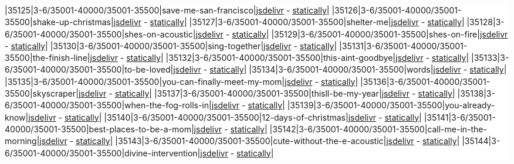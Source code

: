 |35125|3-6/35001-40000/35001-35500|save-me-san-francisco|[jsdelivr](https://cdn.jsdelivr.net/gh/dbchord/png-c-1280x720_3-6/35001-40000/35001-35500/save-me-san-francisco.png) - [statically](https://cdn.statically.io/gh/dbchord/png-c-1280x720_3-6/img/35001-40000/35001-35500/save-me-san-francisco.png)|
|35126|3-6/35001-40000/35001-35500|shake-up-christmas|[jsdelivr](https://cdn.jsdelivr.net/gh/dbchord/png-c-1280x720_3-6/35001-40000/35001-35500/shake-up-christmas.png) - [statically](https://cdn.statically.io/gh/dbchord/png-c-1280x720_3-6/img/35001-40000/35001-35500/shake-up-christmas.png)|
|35127|3-6/35001-40000/35001-35500|shelter-me|[jsdelivr](https://cdn.jsdelivr.net/gh/dbchord/png-c-1280x720_3-6/35001-40000/35001-35500/shelter-me.png) - [statically](https://cdn.statically.io/gh/dbchord/png-c-1280x720_3-6/img/35001-40000/35001-35500/shelter-me.png)|
|35128|3-6/35001-40000/35001-35500|shes-on-acoustic|[jsdelivr](https://cdn.jsdelivr.net/gh/dbchord/png-c-1280x720_3-6/35001-40000/35001-35500/shes-on-acoustic.png) - [statically](https://cdn.statically.io/gh/dbchord/png-c-1280x720_3-6/img/35001-40000/35001-35500/shes-on-acoustic.png)|
|35129|3-6/35001-40000/35001-35500|shes-on-fire|[jsdelivr](https://cdn.jsdelivr.net/gh/dbchord/png-c-1280x720_3-6/35001-40000/35001-35500/shes-on-fire.png) - [statically](https://cdn.statically.io/gh/dbchord/png-c-1280x720_3-6/img/35001-40000/35001-35500/shes-on-fire.png)|
|35130|3-6/35001-40000/35001-35500|sing-together|[jsdelivr](https://cdn.jsdelivr.net/gh/dbchord/png-c-1280x720_3-6/35001-40000/35001-35500/sing-together.png) - [statically](https://cdn.statically.io/gh/dbchord/png-c-1280x720_3-6/img/35001-40000/35001-35500/sing-together.png)|
|35131|3-6/35001-40000/35001-35500|the-finish-line|[jsdelivr](https://cdn.jsdelivr.net/gh/dbchord/png-c-1280x720_3-6/35001-40000/35001-35500/the-finish-line.png) - [statically](https://cdn.statically.io/gh/dbchord/png-c-1280x720_3-6/img/35001-40000/35001-35500/the-finish-line.png)|
|35132|3-6/35001-40000/35001-35500|this-aint-goodbye|[jsdelivr](https://cdn.jsdelivr.net/gh/dbchord/png-c-1280x720_3-6/35001-40000/35001-35500/this-aint-goodbye.png) - [statically](https://cdn.statically.io/gh/dbchord/png-c-1280x720_3-6/img/35001-40000/35001-35500/this-aint-goodbye.png)|
|35133|3-6/35001-40000/35001-35500|to-be-loved|[jsdelivr](https://cdn.jsdelivr.net/gh/dbchord/png-c-1280x720_3-6/35001-40000/35001-35500/to-be-loved.png) - [statically](https://cdn.statically.io/gh/dbchord/png-c-1280x720_3-6/img/35001-40000/35001-35500/to-be-loved.png)|
|35134|3-6/35001-40000/35001-35500|words|[jsdelivr](https://cdn.jsdelivr.net/gh/dbchord/png-c-1280x720_3-6/35001-40000/35001-35500/words.png) - [statically](https://cdn.statically.io/gh/dbchord/png-c-1280x720_3-6/img/35001-40000/35001-35500/words.png)|
|35135|3-6/35001-40000/35001-35500|you-can-finally-meet-my-mom|[jsdelivr](https://cdn.jsdelivr.net/gh/dbchord/png-c-1280x720_3-6/35001-40000/35001-35500/you-can-finally-meet-my-mom.png) - [statically](https://cdn.statically.io/gh/dbchord/png-c-1280x720_3-6/img/35001-40000/35001-35500/you-can-finally-meet-my-mom.png)|
|35136|3-6/35001-40000/35001-35500|skyscraper|[jsdelivr](https://cdn.jsdelivr.net/gh/dbchord/png-c-1280x720_3-6/35001-40000/35001-35500/skyscraper.png) - [statically](https://cdn.statically.io/gh/dbchord/png-c-1280x720_3-6/img/35001-40000/35001-35500/skyscraper.png)|
|35137|3-6/35001-40000/35001-35500|thisll-be-my-year|[jsdelivr](https://cdn.jsdelivr.net/gh/dbchord/png-c-1280x720_3-6/35001-40000/35001-35500/thisll-be-my-year.png) - [statically](https://cdn.statically.io/gh/dbchord/png-c-1280x720_3-6/img/35001-40000/35001-35500/thisll-be-my-year.png)|
|35138|3-6/35001-40000/35001-35500|when-the-fog-rolls-in|[jsdelivr](https://cdn.jsdelivr.net/gh/dbchord/png-c-1280x720_3-6/35001-40000/35001-35500/when-the-fog-rolls-in.png) - [statically](https://cdn.statically.io/gh/dbchord/png-c-1280x720_3-6/img/35001-40000/35001-35500/when-the-fog-rolls-in.png)|
|35139|3-6/35001-40000/35001-35500|you-already-know|[jsdelivr](https://cdn.jsdelivr.net/gh/dbchord/png-c-1280x720_3-6/35001-40000/35001-35500/you-already-know.png) - [statically](https://cdn.statically.io/gh/dbchord/png-c-1280x720_3-6/img/35001-40000/35001-35500/you-already-know.png)|
|35140|3-6/35001-40000/35001-35500|12-days-of-christmas|[jsdelivr](https://cdn.jsdelivr.net/gh/dbchord/png-c-1280x720_3-6/35001-40000/35001-35500/12-days-of-christmas.png) - [statically](https://cdn.statically.io/gh/dbchord/png-c-1280x720_3-6/img/35001-40000/35001-35500/12-days-of-christmas.png)|
|35141|3-6/35001-40000/35001-35500|best-places-to-be-a-mom|[jsdelivr](https://cdn.jsdelivr.net/gh/dbchord/png-c-1280x720_3-6/35001-40000/35001-35500/best-places-to-be-a-mom.png) - [statically](https://cdn.statically.io/gh/dbchord/png-c-1280x720_3-6/img/35001-40000/35001-35500/best-places-to-be-a-mom.png)|
|35142|3-6/35001-40000/35001-35500|call-me-in-the-morning|[jsdelivr](https://cdn.jsdelivr.net/gh/dbchord/png-c-1280x720_3-6/35001-40000/35001-35500/call-me-in-the-morning.png) - [statically](https://cdn.statically.io/gh/dbchord/png-c-1280x720_3-6/img/35001-40000/35001-35500/call-me-in-the-morning.png)|
|35143|3-6/35001-40000/35001-35500|cute-without-the-e-acoustic|[jsdelivr](https://cdn.jsdelivr.net/gh/dbchord/png-c-1280x720_3-6/35001-40000/35001-35500/cute-without-the-e-acoustic.png) - [statically](https://cdn.statically.io/gh/dbchord/png-c-1280x720_3-6/img/35001-40000/35001-35500/cute-without-the-e-acoustic.png)|
|35144|3-6/35001-40000/35001-35500|divine-intervention|[jsdelivr](https://cdn.jsdelivr.net/gh/dbchord/png-c-1280x720_3-6/35001-40000/35001-35500/divine-intervention.png) - [statically](https://cdn.statically.io/gh/dbchord/png-c-1280x720_3-6/img/35001-40000/35001-35500/divine-intervention.png)|